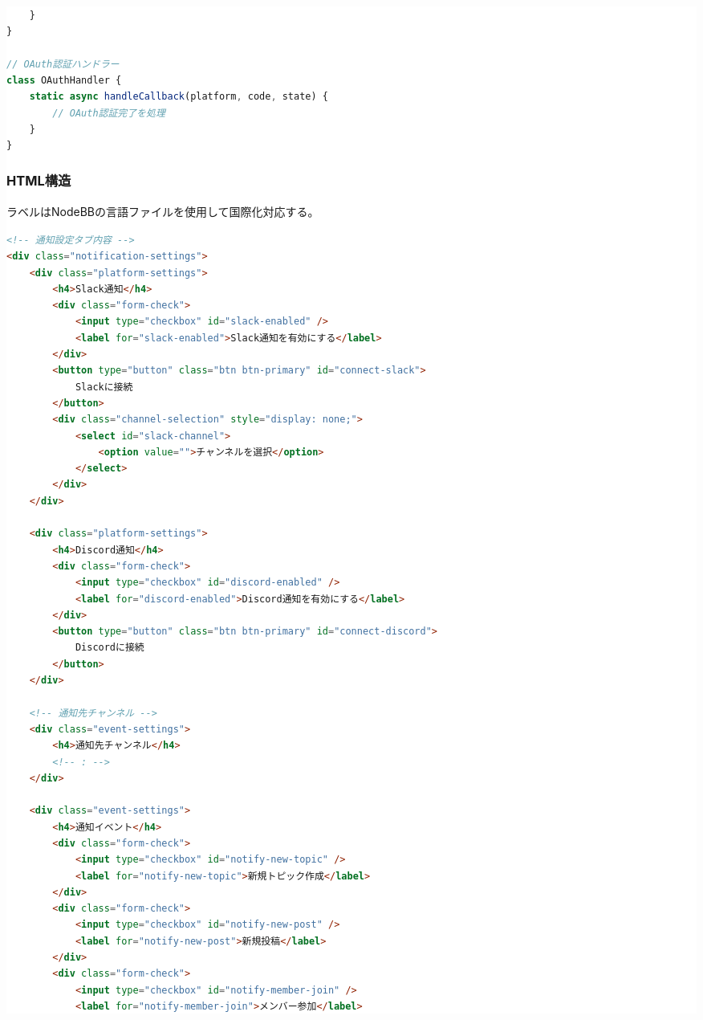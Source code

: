 ```javascript
    }
}

// OAuth認証ハンドラー
class OAuthHandler {
    static async handleCallback(platform, code, state) {
        // OAuth認証完了を処理
    }
}
```

### HTML構造

ラベルはNodeBBの言語ファイルを使用して国際化対応する。

```html
<!-- 通知設定タブ内容 -->
<div class="notification-settings">
    <div class="platform-settings">
        <h4>Slack通知</h4>
        <div class="form-check">
            <input type="checkbox" id="slack-enabled" />
            <label for="slack-enabled">Slack通知を有効にする</label>
        </div>
        <button type="button" class="btn btn-primary" id="connect-slack">
            Slackに接続
        </button>
        <div class="channel-selection" style="display: none;">
            <select id="slack-channel">
                <option value="">チャンネルを選択</option>
            </select>
        </div>
    </div>
    
    <div class="platform-settings">
        <h4>Discord通知</h4>
        <div class="form-check">
            <input type="checkbox" id="discord-enabled" />
            <label for="discord-enabled">Discord通知を有効にする</label>
        </div>
        <button type="button" class="btn btn-primary" id="connect-discord">
            Discordに接続
        </button>
    </div>
    
    <!-- 通知先チャンネル -->
    <div class="event-settings">
        <h4>通知先チャンネル</h4>
        <!-- : -->
    </div>

    <div class="event-settings">
        <h4>通知イベント</h4>
        <div class="form-check">
            <input type="checkbox" id="notify-new-topic" />
            <label for="notify-new-topic">新規トピック作成</label>
        </div>
        <div class="form-check">
            <input type="checkbox" id="notify-new-post" />
            <label for="notify-new-post">新規投稿</label>
        </div>
        <div class="form-check">
            <input type="checkbox" id="notify-member-join" />
            <label for="notify-member-join">メンバー参加</label>
```